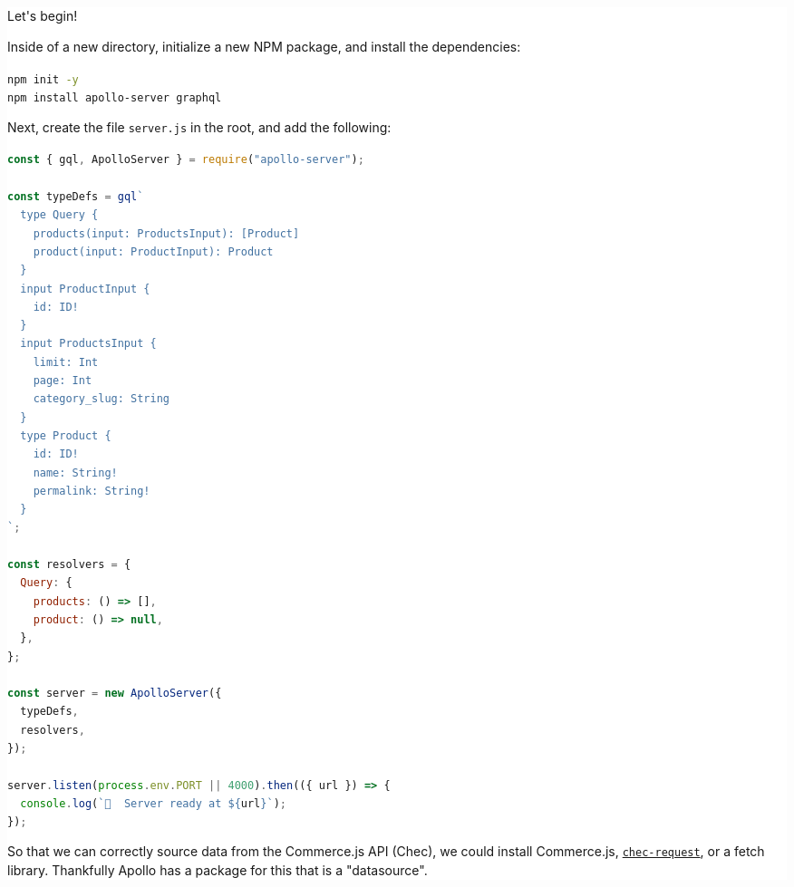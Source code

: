 Let's begin!

Inside of a new directory, initialize a new NPM package, and install the dependencies:

```bash
npm init -y
npm install apollo-server graphql
```

Next, create the file `server.js` in the root, and add the following:

```js
const { gql, ApolloServer } = require("apollo-server");

const typeDefs = gql`
  type Query {
    products(input: ProductsInput): [Product]
    product(input: ProductInput): Product
  }
  input ProductInput {
    id: ID!
  }
  input ProductsInput {
    limit: Int
    page: Int
    category_slug: String
  }
  type Product {
    id: ID!
    name: String!
    permalink: String!
  }
`;

const resolvers = {
  Query: {
    products: () => [],
    product: () => null,
  },
};

const server = new ApolloServer({
  typeDefs,
  resolvers,
});

server.listen(process.env.PORT || 4000).then(({ url }) => {
  console.log(`🚀  Server ready at ${url}`);
});
```

So that we can correctly source data from the Commerce.js API (Chec), we could install Commerce.js, [`chec-request`](/posts/a-request-wrapper-for-commercejs), or a fetch library. Thankfully Apollo has a package for this that is a "datasource".
